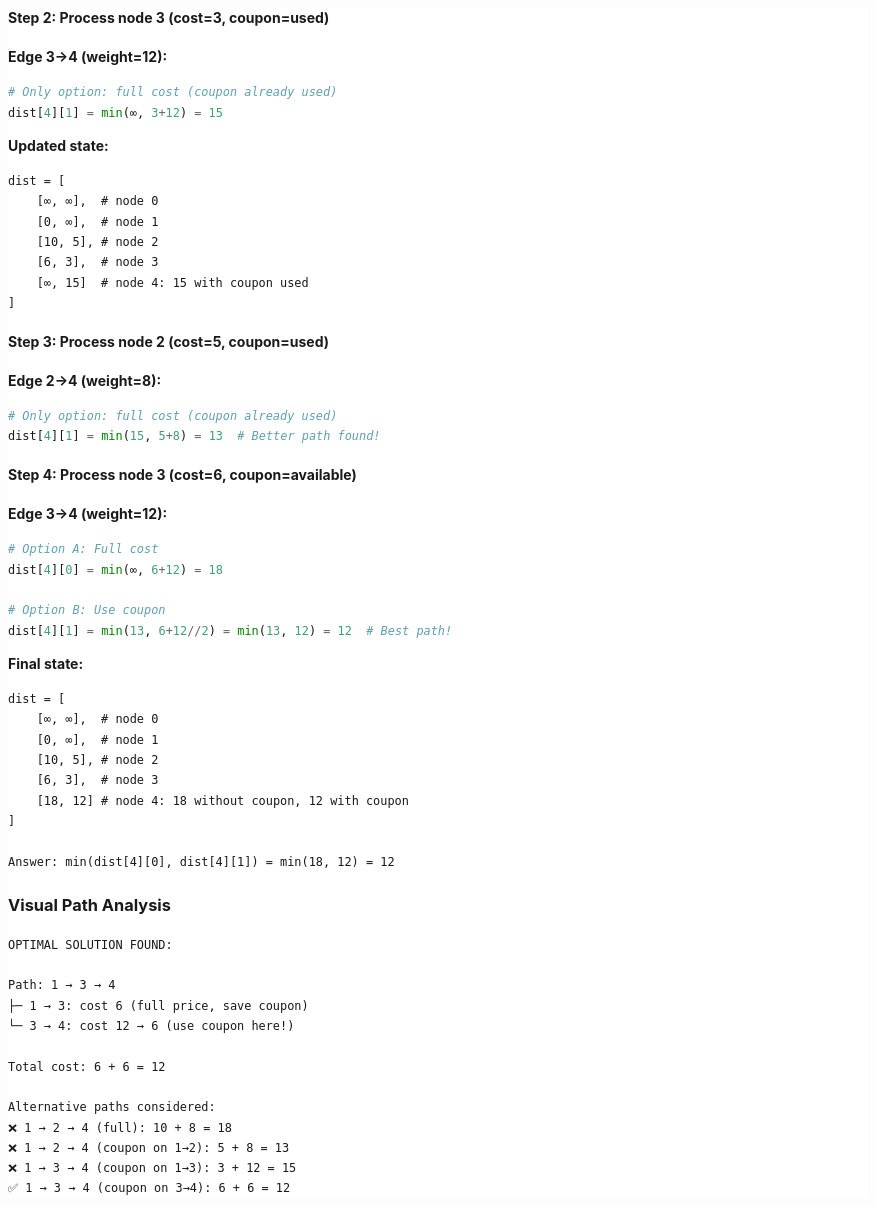 #### Step 2: Process node 3 (cost=3, coupon=used)

**Edge 3→4 (weight=12):**
```python
# Only option: full cost (coupon already used)
dist[4][1] = min(∞, 3+12) = 15
```

**Updated state:**
```
dist = [
    [∞, ∞],  # node 0
    [0, ∞],  # node 1
    [10, 5], # node 2
    [6, 3],  # node 3
    [∞, 15]  # node 4: 15 with coupon used
]
```

#### Step 3: Process node 2 (cost=5, coupon=used)

**Edge 2→4 (weight=8):**
```python
# Only option: full cost (coupon already used)
dist[4][1] = min(15, 5+8) = 13  # Better path found!
```

#### Step 4: Process node 3 (cost=6, coupon=available)

**Edge 3→4 (weight=12):**
```python
# Option A: Full cost
dist[4][0] = min(∞, 6+12) = 18

# Option B: Use coupon
dist[4][1] = min(13, 6+12//2) = min(13, 12) = 12  # Best path!
```

**Final state:**
```
dist = [
    [∞, ∞],  # node 0
    [0, ∞],  # node 1
    [10, 5], # node 2
    [6, 3],  # node 3
    [18, 12] # node 4: 18 without coupon, 12 with coupon
]

Answer: min(dist[4][0], dist[4][1]) = min(18, 12) = 12
```

### Visual Path Analysis

```
OPTIMAL SOLUTION FOUND:

Path: 1 → 3 → 4
├─ 1 → 3: cost 6 (full price, save coupon)
└─ 3 → 4: cost 12 → 6 (use coupon here!)

Total cost: 6 + 6 = 12

Alternative paths considered:
❌ 1 → 2 → 4 (full): 10 + 8 = 18
❌ 1 → 2 → 4 (coupon on 1→2): 5 + 8 = 13  
❌ 1 → 3 → 4 (coupon on 1→3): 3 + 12 = 15
✅ 1 → 3 → 4 (coupon on 3→4): 6 + 6 = 12
```
